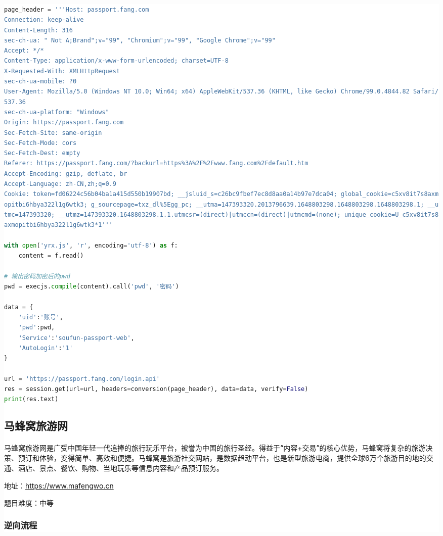 ```python
page_header = '''Host: passport.fang.com
Connection: keep-alive
Content-Length: 316
sec-ch-ua: " Not A;Brand";v="99", "Chromium";v="99", "Google Chrome";v="99"
Accept: */*
Content-Type: application/x-www-form-urlencoded; charset=UTF-8
X-Requested-With: XMLHttpRequest
sec-ch-ua-mobile: ?0
User-Agent: Mozilla/5.0 (Windows NT 10.0; Win64; x64) AppleWebKit/537.36 (KHTML, like Gecko) Chrome/99.0.4844.82 Safari/537.36
sec-ch-ua-platform: "Windows"
Origin: https://passport.fang.com
Sec-Fetch-Site: same-origin
Sec-Fetch-Mode: cors
Sec-Fetch-Dest: empty
Referer: https://passport.fang.com/?backurl=https%3A%2F%2Fwww.fang.com%2Fdefault.htm
Accept-Encoding: gzip, deflate, br
Accept-Language: zh-CN,zh;q=0.9
Cookie: token=fd06224c56b04ba1a415d550b19907bd; __jsluid_s=c26bc9fbef7ec8d8aa0a14b97e7dca04; global_cookie=c5xv8it7s8axmopitbi6hbya322l1g6wtk3; g_sourcepage=txz_dl%5Egg_pc; __utma=147393320.2013796639.1648803298.1648803298.1648803298.1; __utmc=147393320; __utmz=147393320.1648803298.1.1.utmcsr=(direct)|utmccn=(direct)|utmcmd=(none); unique_cookie=U_c5xv8it7s8axmopitbi6hbya322l1g6wtk3*1'''

with open('yrx.js', 'r', encoding='utf-8') as f:
    content = f.read()

# 输出密码加密后的pwd
pwd = execjs.compile(content).call('pwd', '密码')

data = {
    'uid':'账号',
    'pwd':pwd,
    'Service':'soufun-passport-web',
    'AutoLogin':'1'
}

url = 'https://passport.fang.com/login.api'
res = session.get(url=url, headers=conversion(page_header), data=data, verify=False)
print(res.text)
```

## 马蜂窝旅游网

马蜂窝旅游网是广受中国年轻一代追捧的旅行玩乐平台，被誉为中国的旅行圣经。得益于“内容+交易”的核心优势，马蜂窝将复杂的旅游决策、预订和体验，变得简单、高效和便捷。马蜂窝是旅游社交网站，是数据趋动平台，也是新型旅游电商，提供全球6万个旅游目的地的交通、酒店、景点、餐饮、购物、当地玩乐等信息内容和产品预订服务。

地址：https://www.mafengwo.cn

题目难度：中等

### 逆向流程
